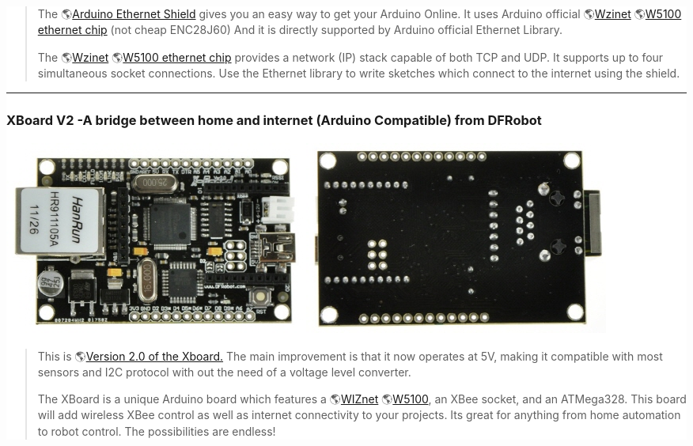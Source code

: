 > The 🌎[Arduino Ethernet
> Shield](http://www.dfrobot.com/index.php?route=product/product&filter_name=ethernet&page=1&product_id=52%20-%20.U0eEGZawemQ#.U0znpJawemQ)
> gives you an easy way to get your Arduino Online. It uses Arduino
> official 🌎[Wzinet](http://wiznet.co.kr/Sub_Modules/en/) 🌎[W5100 ethernet
> chip](http://wiznet.co.kr/sub_modules/en/product/Product_Detail.asp?cate1=5&cate2=7&cate3=26&pid=1011)
> (not cheap ENC28J60) And it is directly supported by Arduino official
> Ethernet Library.
> 
> The 🌎[Wzinet](http://wiznet.co.kr/Sub_Modules/en/) 🌎[W5100 ethernet
> chip](http://wiznet.co.kr/sub_modules/en/product/Product_Detail.asp?cate1=5&cate2=7&cate3=26&pid=1011)
> provides a network (IP) stack capable of both TCP and UDP. It supports
> up to four simultaneous socket connections. Use the Ethernet library
> to write sketches which connect to the internet using the shield.

-----
### XBoard V2 -A bridge between home and internet (Arduino Compatible) from DFRobot

![edit\_10.xboard\_v2-1.jpg](/img/var_products/edit_10.xboard_v2-1.jpg)
![edit\_10.xboard\_v2-2.jpg](/img/var_products/edit_10.xboard_v2-2.jpg)

> This is 🌎[Version 2.0 of the
> Xboard.](http://www.dfrobot.com/index.php?route=product/product&path=52_104&product_id=564%20-%20.U0eCYJawemQ#.U0zn7ZawemQ)
> The main improvement is that it now operates at 5V, making it
> compatible with most sensors and I2C protocol with out the need of a
> voltage level converter.
> 
> The XBoard is a unique Arduino board which features a
> 🌎[WIZnet](http://wiznet.co.kr/Sub_Modules/en/)
> 🌎[W5100](http://wiznet.co.kr/sub_modules/en/product/Product_Detail.asp?cate1=5&cate2=7&cate3=26&pid=1011),
> an XBee socket, and an ATMega328. This board will add wireless XBee
> control as well as internet connectivity to your projects. Its great
> for anything from home automation to robot control. The possibilities
> are endless\!